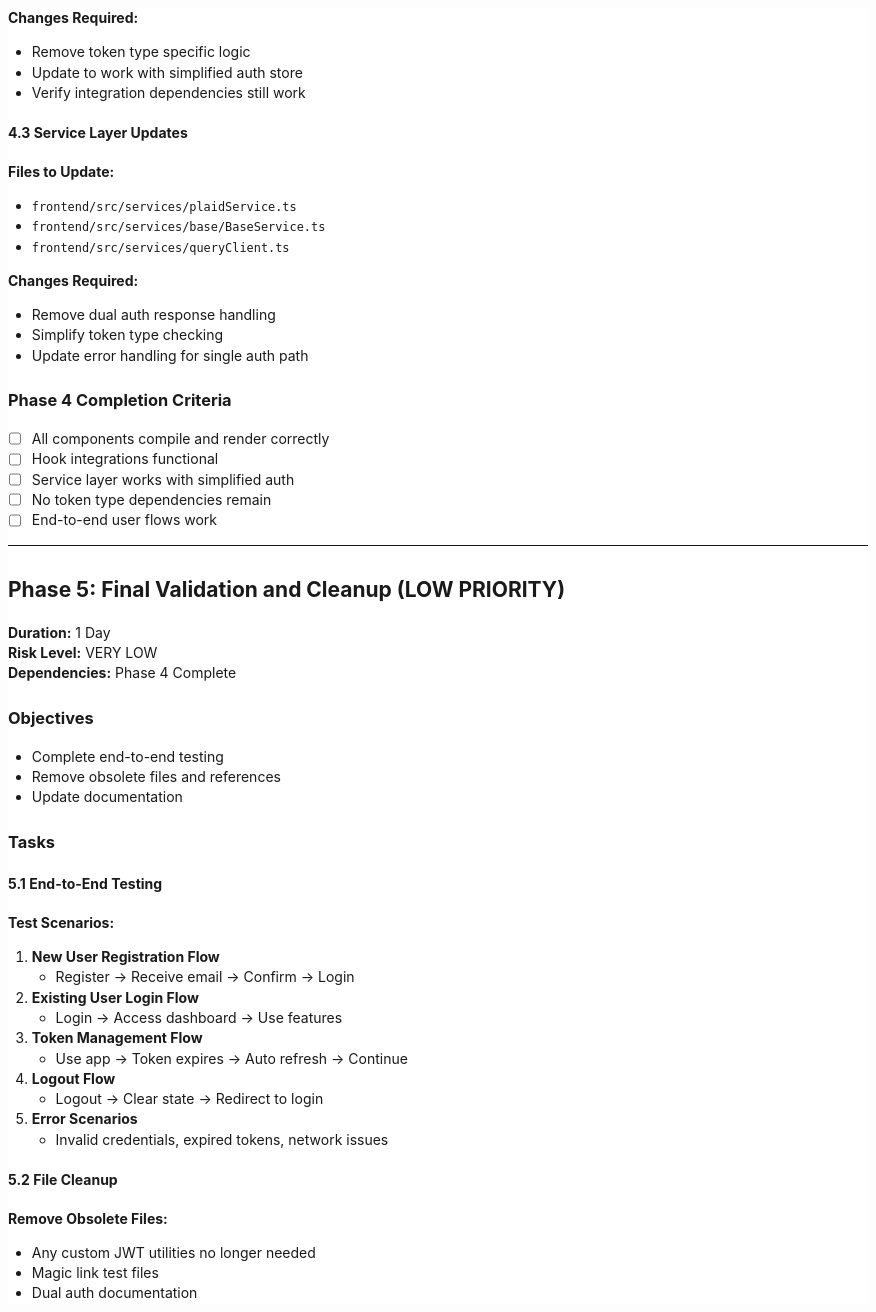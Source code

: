 **Changes Required:**
- Remove token type specific logic
- Update to work with simplified auth store
- Verify integration dependencies still work

#### 4.3 Service Layer Updates
**Files to Update:**
- `frontend/src/services/plaidService.ts`
- `frontend/src/services/base/BaseService.ts`
- `frontend/src/services/queryClient.ts`

**Changes Required:**
- Remove dual auth response handling
- Simplify token type checking
- Update error handling for single auth path

### Phase 4 Completion Criteria
- [ ] All components compile and render correctly
- [ ] Hook integrations functional 
- [ ] Service layer works with simplified auth
- [ ] No token type dependencies remain
- [ ] End-to-end user flows work

---

## Phase 5: Final Validation and Cleanup (LOW PRIORITY)
**Duration:** 1 Day  
**Risk Level:** VERY LOW  
**Dependencies:** Phase 4 Complete

### Objectives  
- Complete end-to-end testing
- Remove obsolete files and references
- Update documentation

### Tasks

#### 5.1 End-to-End Testing
**Test Scenarios:**
1. **New User Registration Flow**
   - Register → Receive email → Confirm → Login
2. **Existing User Login Flow**  
   - Login → Access dashboard → Use features
3. **Token Management Flow**
   - Use app → Token expires → Auto refresh → Continue
4. **Logout Flow**
   - Logout → Clear state → Redirect to login
5. **Error Scenarios**
   - Invalid credentials, expired tokens, network issues

#### 5.2 File Cleanup
**Remove Obsolete Files:**
- Any custom JWT utilities no longer needed
- Magic link test files
- Dual auth documentation

